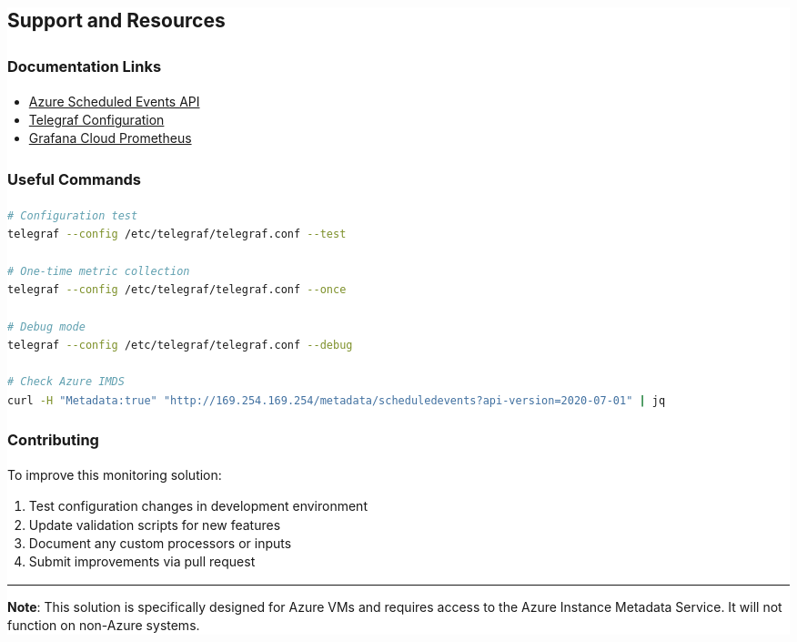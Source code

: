 ## Support and Resources

### Documentation Links
- [Azure Scheduled Events API](https://docs.microsoft.com/en-us/azure/virtual-machines/scheduled-events)
- [Telegraf Configuration](https://docs.influxdata.com/telegraf/v1.24/configuration/)
- [Grafana Cloud Prometheus](https://grafana.com/docs/grafana-cloud/prometheus/)

### Useful Commands
```bash
# Configuration test
telegraf --config /etc/telegraf/telegraf.conf --test

# One-time metric collection
telegraf --config /etc/telegraf/telegraf.conf --once

# Debug mode
telegraf --config /etc/telegraf/telegraf.conf --debug

# Check Azure IMDS
curl -H "Metadata:true" "http://169.254.169.254/metadata/scheduledevents?api-version=2020-07-01" | jq
```

### Contributing

To improve this monitoring solution:
1. Test configuration changes in development environment
2. Update validation scripts for new features
3. Document any custom processors or inputs
4. Submit improvements via pull request

---

**Note**: This solution is specifically designed for Azure VMs and requires access to the Azure Instance Metadata Service. It will not function on non-Azure systems.